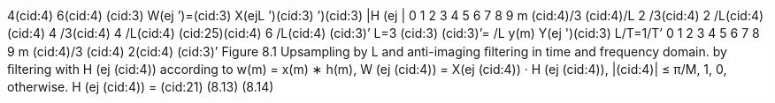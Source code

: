 4(cid:4)
6(cid:4)
(cid:3)
W(ej
’)=(cid:3) X(ejL ’)(cid:3)
’)(cid:3)
|H
(ej
|
0
1
2
3
4
5
6
7
8
9
m
(cid:4)/3
(cid:4)/L
2 /3(cid:4)
2 /L(cid:4)
(cid:4)
4 /3(cid:4)
4 /L(cid:4)
(cid:25)(cid:4)
6 /L(cid:4)
(cid:3)’ L=3
(cid:3) (cid:3)’= /L
y(m)
Y(ej
')(cid:3)
L/T=1/T’
0
1
2
3
4
5
6
7
8
9
m
(cid:4)/3
(cid:4)
2(cid:4)
(cid:3)’
Figure 8.1 Upsampling by L and anti-imaging ﬁltering in time and frequency domain.
by ﬁltering with H (ej (cid:4)) according to
w(m) = x(m) ∗ h(m),
W (ej (cid:4)) = X(ej (cid:4)) · H (ej (cid:4)),
|(cid:4)| ≤ π/M,
1,
0, otherwise.
H (ej (cid:4)) =
(cid:21)
(8.13)
(8.14)